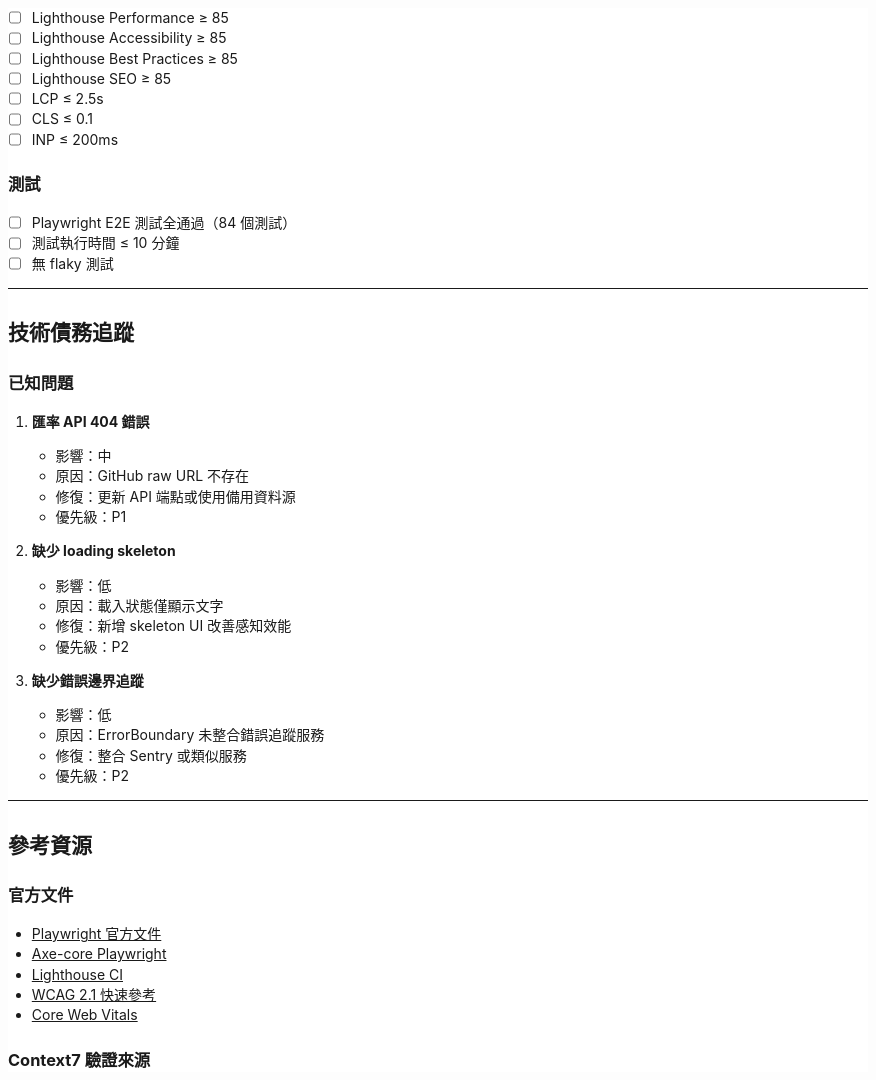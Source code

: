 - [ ] Lighthouse Performance ≥ 85
- [ ] Lighthouse Accessibility ≥ 85
- [ ] Lighthouse Best Practices ≥ 85
- [ ] Lighthouse SEO ≥ 85
- [ ] LCP ≤ 2.5s
- [ ] CLS ≤ 0.1
- [ ] INP ≤ 200ms

### 測試

- [ ] Playwright E2E 測試全通過（84 個測試）
- [ ] 測試執行時間 ≤ 10 分鐘
- [ ] 無 flaky 測試

---

## 技術債務追蹤

### 已知問題

1. **匯率 API 404 錯誤**
   - 影響：中
   - 原因：GitHub raw URL 不存在
   - 修復：更新 API 端點或使用備用資料源
   - 優先級：P1

2. **缺少 loading skeleton**
   - 影響：低
   - 原因：載入狀態僅顯示文字
   - 修復：新增 skeleton UI 改善感知效能
   - 優先級：P2

3. **缺少錯誤邊界追蹤**
   - 影響：低
   - 原因：ErrorBoundary 未整合錯誤追蹤服務
   - 修復：整合 Sentry 或類似服務
   - 優先級：P2

---

## 參考資源

### 官方文件

- [Playwright 官方文件](https://playwright.dev/docs/intro)
- [Axe-core Playwright](https://playwright.dev/docs/accessibility-testing)
- [Lighthouse CI](https://github.com/GoogleChrome/lighthouse-ci)
- [WCAG 2.1 快速參考](https://www.w3.org/WAI/WCAG21/quickref/)
- [Core Web Vitals](https://web.dev/articles/vitals)

### Context7 驗證來源
